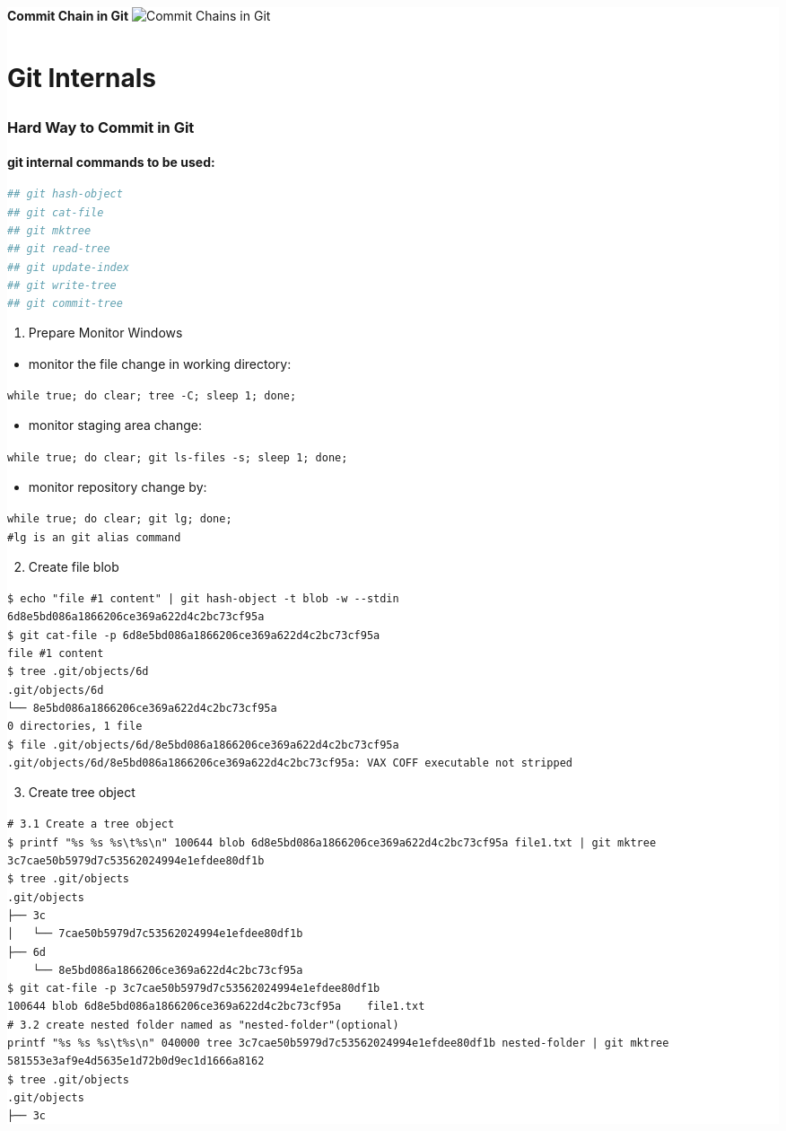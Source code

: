 **Commit Chain in Git**
![Commit Chains in Git](https://user-images.githubusercontent.com/6065072/53621193-ae302b80-3c30-11e9-8fbb-760ab6ff9143.png)
# Git Internals
### Hard Way to Commit in Git
**git internal commands to be used:**
```bash
## git hash-object
## git cat-file
## git mktree
## git read-tree
## git update-index
## git write-tree
## git commit-tree
```

1. Prepare Monitor Windows
* monitor the file change in working directory:
```
while true; do clear; tree -C; sleep 1; done;
```
* monitor staging area change:
```
while true; do clear; git ls-files -s; sleep 1; done;
```
* monitor repository change by:
```
while true; do clear; git lg; done;
#lg is an git alias command
```
2. Create file blob
```
$ echo "file #1 content" | git hash-object -t blob -w --stdin
6d8e5bd086a1866206ce369a622d4c2bc73cf95a
$ git cat-file -p 6d8e5bd086a1866206ce369a622d4c2bc73cf95a
file #1 content
$ tree .git/objects/6d
.git/objects/6d
└── 8e5bd086a1866206ce369a622d4c2bc73cf95a
0 directories, 1 file
$ file .git/objects/6d/8e5bd086a1866206ce369a622d4c2bc73cf95a
.git/objects/6d/8e5bd086a1866206ce369a622d4c2bc73cf95a: VAX COFF executable not stripped
```
3. Create tree object
```
# 3.1 Create a tree object
$ printf "%s %s %s\t%s\n" 100644 blob 6d8e5bd086a1866206ce369a622d4c2bc73cf95a file1.txt | git mktree
3c7cae50b5979d7c53562024994e1efdee80df1b
$ tree .git/objects
.git/objects
├── 3c
│   └── 7cae50b5979d7c53562024994e1efdee80df1b
├── 6d
    └── 8e5bd086a1866206ce369a622d4c2bc73cf95a
$ git cat-file -p 3c7cae50b5979d7c53562024994e1efdee80df1b
100644 blob 6d8e5bd086a1866206ce369a622d4c2bc73cf95a	file1.txt
# 3.2 create nested folder named as "nested-folder"(optional)
printf "%s %s %s\t%s\n" 040000 tree 3c7cae50b5979d7c53562024994e1efdee80df1b nested-folder | git mktree
581553e3af9e4d5635e1d72b0d9ec1d1666a8162
$ tree .git/objects
.git/objects
├── 3c
```